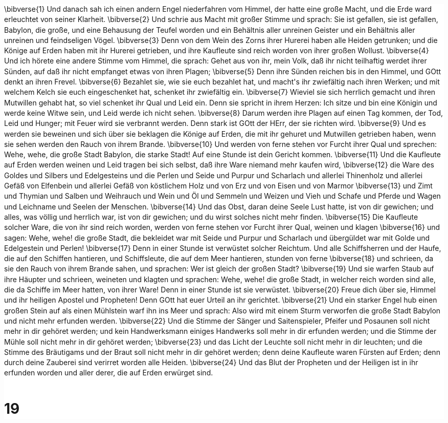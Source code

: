 \bibverse{1} Und danach sah ich einen andern Engel niederfahren vom Himmel, der hatte eine große Macht, und die Erde ward erleuchtet von seiner Klarheit. \bibverse{2} Und schrie aus Macht mit großer Stimme und sprach: Sie ist gefallen, sie ist gefallen, Babylon, die große, und eine Behausung der Teufel worden und ein Behältnis aller unreinen Geister und ein Behältnis aller unreinen und feindseligen Vögel. \bibverse{3} Denn von dem Wein des Zorns ihrer Hurerei haben alle Heiden getrunken; und die Könige auf Erden haben mit ihr Hurerei getrieben, und ihre Kaufleute sind reich worden von ihrer großen Wollust. \bibverse{4} Und ich hörete eine andere Stimme vom Himmel, die sprach: Gehet aus von ihr, mein Volk, daß ihr nicht teilhaftig werdet ihrer Sünden, auf daß ihr nicht empfanget etwas von ihren Plagen; \bibverse{5} Denn ihre Sünden reichen bis in den Himmel, und GOtt denkt an ihren Frevel. \bibverse{6} Bezahlet sie, wie sie euch bezahlet hat, und macht's ihr zwiefältig nach ihren Werken; und mit welchem Kelch sie euch eingeschenket hat, schenket ihr zwiefältig ein. \bibverse{7} Wieviel sie sich herrlich gemacht und ihren Mutwillen gehabt hat, so viel schenket ihr Qual und Leid ein. Denn sie spricht in ihrem Herzen: Ich sitze und bin eine Königin und werde keine Witwe sein, und Leid werde ich nicht sehen. \bibverse{8} Darum werden ihre Plagen auf einen Tag kommen, der Tod, Leid und Hunger; mit Feuer wird sie verbrannt werden. Denn stark ist GOtt der HErr, der sie richten wird. \bibverse{9} Und es werden sie beweinen und sich über sie beklagen die Könige auf Erden, die mit ihr gehuret und Mutwillen getrieben haben, wenn sie sehen werden den Rauch von ihrem Brande. \bibverse{10} Und werden von ferne stehen vor Furcht ihrer Qual und sprechen: Wehe, wehe, die große Stadt Babylon, die starke Stadt! Auf eine Stunde ist dein Gericht kommen. \bibverse{11} Und die Kaufleute auf Erden werden weinen und Leid tragen bei sich selbst, daß ihre Ware niemand mehr kaufen wird, \bibverse{12} die Ware des Goldes und Silbers und Edelgesteins und die Perlen und Seide und Purpur und Scharlach und allerlei Thinenholz und allerlei Gefäß von Elfenbein und allerlei Gefäß von köstlichem Holz und von Erz und von Eisen und von Marmor \bibverse{13} und Zimt und Thymian und Salben und Weihrauch und Wein und Öl und Semmeln und Weizen und Vieh und Schafe und Pferde und Wagen und Leichname und Seelen der Menschen. \bibverse{14} Und das Obst, daran deine Seele Lust hatte, ist von dir gewichen; und alles, was völlig und herrlich war, ist von dir gewichen; und du wirst solches nicht mehr finden. \bibverse{15} Die Kaufleute solcher Ware, die von ihr sind reich worden, werden von ferne stehen vor Furcht ihrer Qual, weinen und klagen \bibverse{16} und sagen: Wehe, wehe! die große Stadt, die bekleidet war mit Seide und Purpur und Scharlach und übergüldet war mit Golde und Edelgestein und Perlen! \bibverse{17} Denn in einer Stunde ist verwüstet solcher Reichtum. Und alle Schiffsherren und der Haufe, die auf den Schiffen hantieren, und Schiffsleute, die auf dem Meer hantieren, stunden von ferne \bibverse{18} und schrieen, da sie den Rauch von ihrem Brande sahen, und sprachen: Wer ist gleich der großen Stadt? \bibverse{19} Und sie warfen Staub auf ihre Häupter und schrieen, weineten und klagten und sprachen: Wehe, wehe! die große Stadt, in welcher reich worden sind alle, die da Schiffe im Meer hatten, von ihrer Ware! Denn in einer Stunde ist sie verwüstet. \bibverse{20} Freue dich über sie, Himmel und ihr heiligen Apostel und Propheten! Denn GOtt hat euer Urteil an ihr gerichtet. \bibverse{21} Und ein starker Engel hub einen großen Stein auf als einen Mühlstein warf ihn ins Meer und sprach: Also wird mit einem Sturm verworfen die große Stadt Babylon und nicht mehr erfunden werden. \bibverse{22} Und die Stimme der Sänger und Saitenspieler, Pfeifer und Posaunen soll nicht mehr in dir gehöret werden; und kein Handwerksmann einiges Handwerks soll mehr in dir erfunden werden; und die Stimme der Mühle soll nicht mehr in dir gehöret werden; \bibverse{23} und das Licht der Leuchte soll nicht mehr in dir leuchten; und die Stimme des Bräutigams und der Braut soll nicht mehr in dir gehöret werden; denn deine Kaufleute waren Fürsten auf Erden; denn durch deine Zauberei sind verirret worden alle Heiden. \bibverse{24} Und das Blut der Propheten und der Heiligen ist in ihr erfunden worden und aller derer, die auf Erden erwürget sind.

# 19